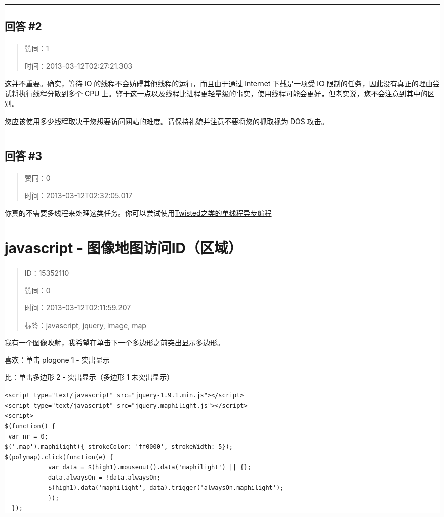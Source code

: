 * * *

## 回答 #2

> 赞同：1
> 
> 时间：2013-03-12T02:27:21.303

这并不重要。确实，等待 IO 的线程不会妨碍其他线程的运行，而且由于通过 Internet 下载是一项受 IO 限制的任务，因此没有真正的理由尝试将执行线程分散到多个 CPU 上。鉴于这一点以及线程比进程更轻量级的事实，使用线程可能会更好，但老实说，您不会注意到其中的区别。

您应该使用多少线程取决于您想要访问网站的难度。请保持礼貌并注意不要将您的抓取视为 DOS 攻击。

* * *

## 回答 #3

> 赞同：0
> 
> 时间：2013-03-12T02:32:05.017

你真的不需要多线程来处理这类任务。你可以尝试使用[Twisted之类的单线程异步编程](http://twistedmatrix.com/trac/)

# javascript - 图像地图访问ID（区域）

> ID：15352110
> 
> 赞同：0
> 
> 时间：2013-03-12T02:11:59.207
> 
> 标签：javascript, jquery, image, map

我有一个图像映射，我希望在单击下一个多边形之前突出显示多边形。

喜欢：单击 plogone 1 - 突出显示

比：单击多边形 2 - 突出显示（多边形 1 未突出显示）

```
<script type="text/javascript" src="jquery-1.9.1.min.js"></script>
<script type="text/javascript" src="jquery.maphilight.js"></script>
<script>
$(function() {
 var nr = 0;
$('.map').maphilight({ strokeColor: 'ff0000', strokeWidth: 5});
$(polymap).click(function(e) {
            var data = $(high1).mouseout().data('maphilight') || {};
            data.alwaysOn = !data.alwaysOn;
            $(high1).data('maphilight', data).trigger('alwaysOn.maphilight');
            });
  }); 
```
